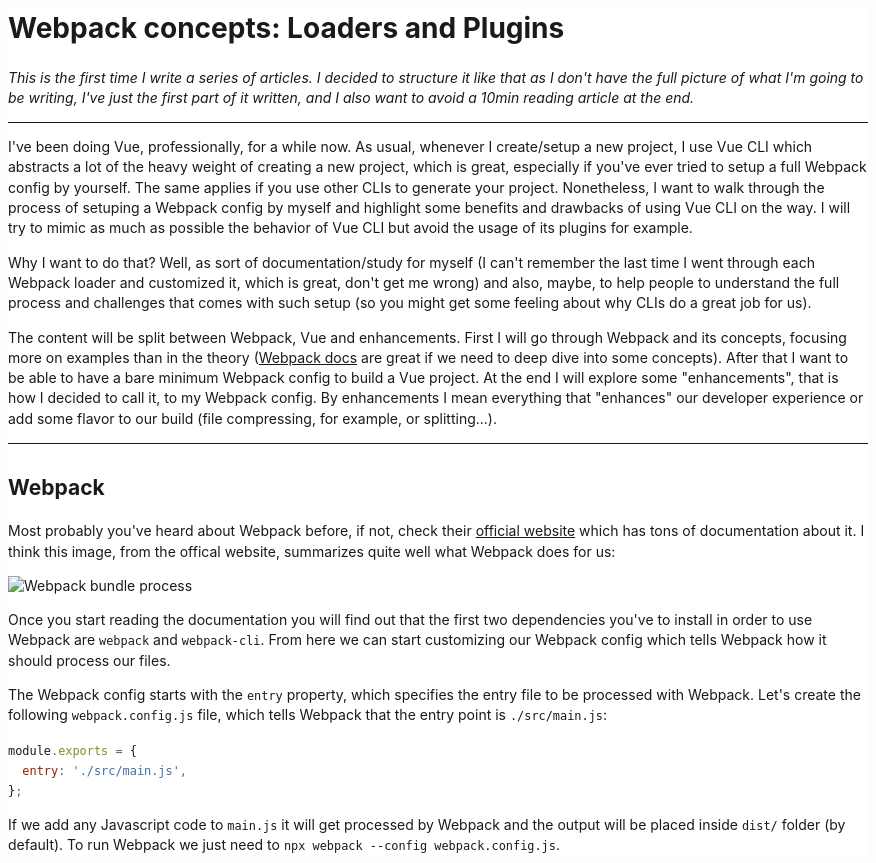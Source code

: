 # Webpack concepts: Loaders and Plugins

*This is the first time I write a series of articles. I decided to structure it like that as I don't have the full picture of what I'm going to be writing, I've just the first part of it written, and I also want to avoid a 10min reading article at the end.*

---

I've been doing Vue, professionally, for a while now. As usual, whenever I create/setup a new project, I use Vue CLI which abstracts a lot of the heavy weight of creating a new project, which is great, especially if you've ever tried to setup a full Webpack config by yourself. The same applies if you use other CLIs to generate your project.
Nonetheless, I want to walk through the process of setuping a Webpack config by myself and highlight some benefits and drawbacks of using Vue CLI on the way. I will try to mimic as much as possible the behavior of Vue CLI but avoid the usage of its plugins for example.

Why I want to do that? Well, as sort of documentation/study for myself (I can't remember the last time I went through each Webpack loader and customized it, which is great, don't get me wrong) and also, maybe, to help people to understand the full process and challenges that comes with such setup (so you might get some feeling about why CLIs do a great job for us).

The content will be split between Webpack, Vue and enhancements. First I will go through Webpack and its concepts, focusing more on examples than in the theory ([Webpack docs](https://webpack.js.org/concepts/) are great if we need to deep dive into some concepts). After that I want to be able to have a bare minimum Webpack config to build a Vue project. At the end I will explore some "enhancements", that is how I decided to call it, to my Webpack config. By enhancements I mean everything that "enhances" our developer experience or add some flavor to our build (file compressing, for example, or splitting...).

---

## Webpack

Most probably you've heard about Webpack before, if not, check their [official website](https://webpack.js.org) which has tons of documentation about it. I think this image, from the offical website, summarizes quite well what Webpack does for us:

![Webpack bundle process](https://i.ibb.co/Yyw2L2v/image-1.png)

Once you start reading the documentation you will find out that the first two dependencies you've to install in order to use Webpack are `webpack` and `webpack-cli`. From here we can start customizing our Webpack config which tells Webpack how it should process our files.

The Webpack config starts with the `entry` property, which specifies the entry file to be processed with Webpack. Let's create the following `webpack.config.js` file, which tells Webpack that the entry point is `./src/main.js`:

```javascript
module.exports = {
  entry: './src/main.js',
};
```

If we add any Javascript code to `main.js` it will get processed by Webpack and the output will be placed inside `dist/` folder (by default). To run Webpack we just need to `npx webpack --config webpack.config.js`.
